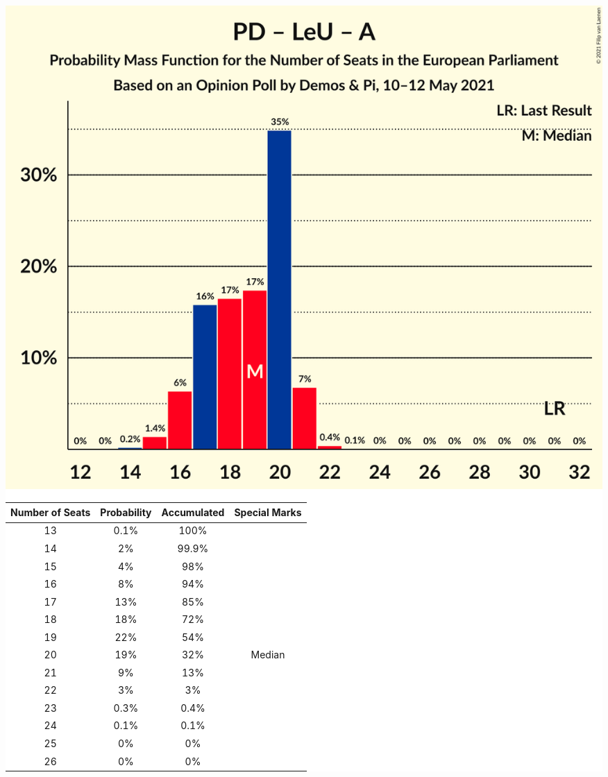 ![Graph with seats probability mass function not yet produced](2021-05-12-DemosPi-coalitions-seats-pmf-pd–leu–a.png "Seats Probability Mass Function")

| Number of Seats | Probability | Accumulated | Special Marks |
|:---------------:|:-----------:|:-----------:|:-------------:|
| 13 | 0.1% | 100% |  |
| 14 | 2% | 99.9% |  |
| 15 | 4% | 98% |  |
| 16 | 8% | 94% |  |
| 17 | 13% | 85% |  |
| 18 | 18% | 72% |  |
| 19 | 22% | 54% |  |
| 20 | 19% | 32% | Median |
| 21 | 9% | 13% |  |
| 22 | 3% | 3% |  |
| 23 | 0.3% | 0.4% |  |
| 24 | 0.1% | 0.1% |  |
| 25 | 0% | 0% |  |
| 26 | 0% | 0% |  |